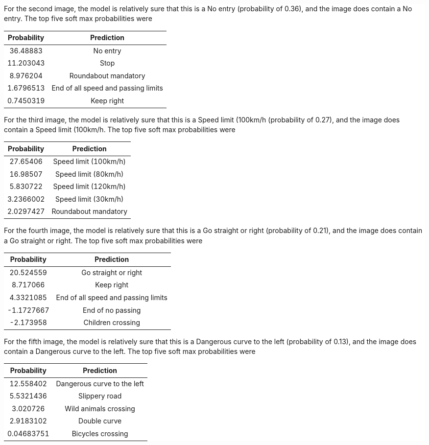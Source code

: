 For the second image, the model is relatively sure that this is a No entry (probability of 0.36), and the image does contain a No entry. The top five soft max probabilities were

| Probability         	|     Prediction	        					| 
|:---------------------:|:---------------------------------------------:| 
| 36.48883	            | No entry                                      |
| 11.203043	            | Stop                                          |
| 8.976204	            | Roundabout mandatory                          |
| 1.6796513	            | End of all speed and passing limits           |
| 0.7450319	            | Keep right                                    |

For the third image, the model is relatively sure that this is a Speed limit (100km/h (probability of 0.27), and the image does contain a Speed limit (100km/h. The top five soft max probabilities were

| Probability         	|     Prediction	        					| 
|:---------------------:|:---------------------------------------------:| 
| 27.65406	            | Speed limit (100km/h)                         |
| 16.98507	            | Speed limit (80km/h)                          |
| 5.830722	            | Speed limit (120km/h)                         |
| 3.2366002	            | Speed limit (30km/h)                          |
| 2.0297427	            | Roundabout mandatory                          |

For the fourth image, the model is relatively sure that this is a Go straight or right (probability of 0.21), and the image does contain a Go straight or right. The top five soft max probabilities were

| Probability         	|     Prediction	        					| 
|:---------------------:|:---------------------------------------------:| 
| 20.524559	            | Go straight or right                          |
| 8.717066	            | Keep right                                    |
| 4.3321085	            | End of all speed and passing limits           |
| -1.1727667	        | End of no passing                             |
| -2.173958	            | Children crossing                             |

For the fifth image, the model is relatively sure that this is a Dangerous curve to the left (probability of 0.13), and the image does contain a Dangerous curve to the left. The top five soft max probabilities were

| Probability         	|     Prediction	        					| 
|:---------------------:|:---------------------------------------------:| 
| 12.558402	            | Dangerous curve to the left                   |
| 5.5321436	            | Slippery road                                 |
| 3.020726	            | Wild animals crossing                         |
| 2.9183102	            | Double curve                                  |
| 0.04683751	        | Bicycles crossing                             |
